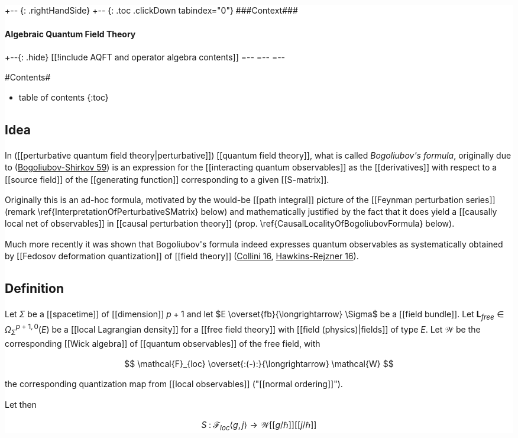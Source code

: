 

+-- {: .rightHandSide}
+-- {: .toc .clickDown tabindex="0"}
###Context###
#### Algebraic Quantum Field Theory
+--{: .hide}
[[!include AQFT and operator algebra contents]]
=--
=--
=--


#Contents#
* table of contents
{:toc}

## Idea

In ([[perturbative quantum field theory|perturbative]]) [[quantum field theory]], what is called _Bogoliubov's formula_, originally due to ([Bogoliubov-Shirkov 59](#BogoliubovShirkov59)) is an expression for the [[interacting quantum observables]] as the [[derivatives]] with respect to a [[source field]] of the [[generating function]] corresponding to a given [[S-matrix]].

Originally this is an ad-hoc formula, motivated by the would-be [[path integral]] picture of the [[Feynman perturbation series]] (remark \ref{InterpretationOfPerturbativeSMatrix} below) and mathematically justified by the fact that it does yield a [[causally local net of observables]] in [[causal perturbation theory]] (prop. \ref{CausalLocalityOfBogoliubovFormula} below).

Much more recently it was shown that Bogoliubov's formula indeed expresses quantum observables as systematically obtained by [[Fedosov deformation quantization]] of [[field theory]] ([Collini 16](#Collini16), [Hawkins-Rejzner 16](#HawkinsRejzner16)).


## Definition

Let $\Sigma$ be a [[spacetime]] of [[dimension]] $p + 1$ and let $E \overset{fb}{\longrightarrow} \Sigma$ be a [[field bundle]]. Let $\mathbf{L}_{free}\in \Omega^{p+1,0}_\Sigma(E)$ be a [[local Lagrangian density]] for a [[free field theory]] with [[field (physics)|fields]] of type $E$. Let $\mathcal{W}$ be the corresponding [[Wick algebra]] of [[quantum observables]] of the free field, with 

$$
  \mathcal{F}_{loc} \overset{:(-):}{\longrightarrow} \mathcal{W}
$$

the corresponding quantization map from [[local observables]] ("[[normal ordering]]").

Let then 

$$
  S
  \;\colon\;
  \mathcal{F}_{loc}\langle g,j\rangle 
    \longrightarrow 
  \mathcal{W}[ [ g/\hbar ] ][ [ j/\hbar ] ]
$$ 

